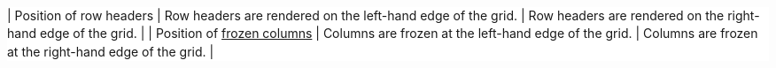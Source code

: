 | Position of row headers                                                                                            | Row headers are rendered on the left-hand edge of the grid.                                                                                                                                                                                                                                                                                                                                                                                                                                                                                                                                                                                                                                                                                                                                                                                                                                                                                                                     | Row headers are rendered on the right-hand edge of the grid.                                                                                                                                                                                                                                                                                                                                                                                                                                                                                                                                                                                                                                                                                                                                                                                                                                                                                                                    |
| Position of [frozen columns](@/guides/columns/column-freezing.md)                                                  | Columns are frozen at the left-hand edge of the grid.                                                                                                                                                                                                                                                                                                                                                                                                                                                                                                                                                                                                                                                                                                                                                                                                                                                                                                                           | Columns are frozen at the right-hand edge of the grid.                                                                                                                                                                                                                                                                                                                                                                                                                                                                                                                                                                                                                                                                                                                                                                                                                                                                                                                          |